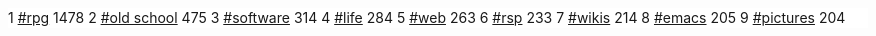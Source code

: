 <tbody>
<tr>
<td align="right">1</td>
<td><a class="tag" href="/search/?q=%23rpg">#rpg</a></td>
<td align="right">1478</td>
</tr>

<tr>
<td align="right">2</td>
<td><a class="tag" href="/search/?q=%23old_school">#old school</a></td>
<td align="right">475</td>
</tr>

<tr>
<td align="right">3</td>
<td><a class="tag" href="/search/?q=%23software">#software</a></td>
<td align="right">314</td>
</tr>

<tr>
<td align="right">4</td>
<td><a class="tag" href="/search/?q=%23life">#life</a></td>
<td align="right">284</td>
</tr>

<tr>
<td align="right">5</td>
<td><a class="tag" href="/search/?q=%23web">#web</a></td>
<td align="right">263</td>
</tr>

<tr>
<td align="right">6</td>
<td><a class="tag" href="/search/?q=%23rsp">#rsp</a></td>
<td align="right">233</td>
</tr>

<tr>
<td align="right">7</td>
<td><a class="tag" href="/search/?q=%23wikis">#wikis</a></td>
<td align="right">214</td>
</tr>

<tr>
<td align="right">8</td>
<td><a class="tag" href="/search/?q=%23emacs">#emacs</a></td>
<td align="right">205</td>
</tr>

<tr>
<td align="right">9</td>
<td><a class="tag" href="/search/?q=%23pictures">#pictures</a></td>
<td align="right">204</td>
</tr>

